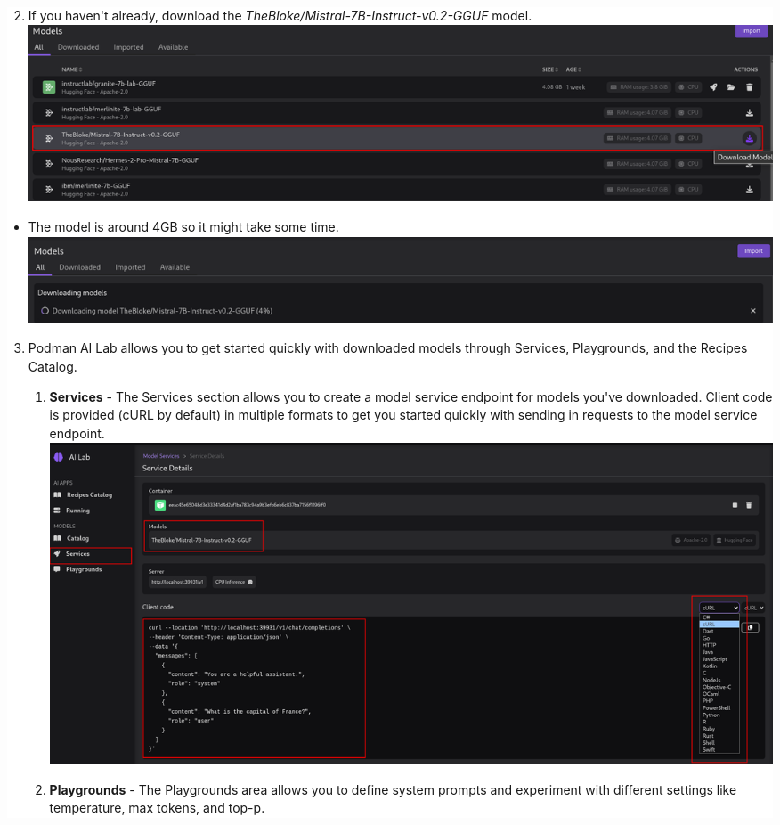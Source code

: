 2. If you haven't already, download the _TheBloke/Mistral-7B-Instruct-v0.2-GGUF_ model.
![Download Model](img/mistral_download.png) 
+ The model is around 4GB so it might take some time. 
![Download Progress](img/mistral_download_progress.png)

3. Podman AI Lab allows you to get started quickly with downloaded models through Services, Playgrounds, and the Recipes Catalog. 
      1. **Services** -
      The Services section allows you to create a model service endpoint for models you've downloaded. Client code is provided (cURL by default) in multiple formats to get you started quickly with sending in requests to the model service endpoint. 
      ![Podman AI Lab Services](img/podman_AI_services.png)

      1. **Playgrounds** -
      The Playgrounds area allows you to define system prompts and experiment with different settings like temperature, max tokens, and top-p.